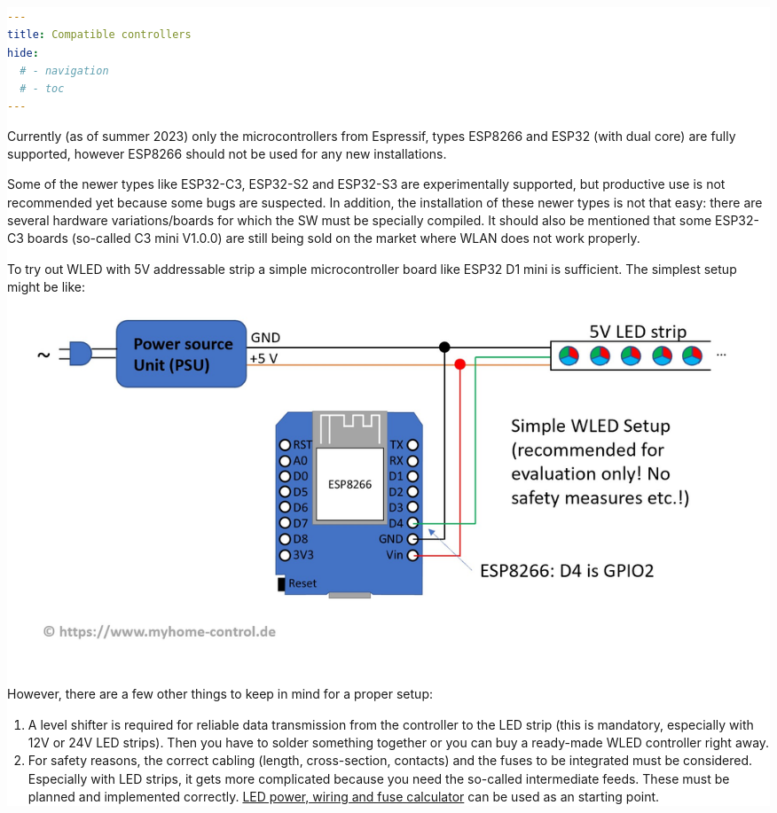 ```yaml
---
title: Compatible controllers
hide:
  # - navigation
  # - toc
---
```


Currently (as of summer 2023) only the microcontrollers from Espressif, types ESP8266 and ESP32 (with dual core) are fully supported, however ESP8266 should not be used for any new installations.

Some of the newer types like ESP32-C3, ESP32-S2 and ESP32-S3 are experimentally supported, but productive use is not recommended yet because some bugs are suspected. In addition, the installation of these newer types is not that easy: there are several hardware variations/boards for which the SW must be specially compiled. It should also be mentioned that some ESP32-C3 boards (so-called C3 mini V1.0.0) are still being sold on the market where WLAN does not work properly.

To try out WLED with 5V addressable strip a simple microcontroller board like ESP32 D1 mini is sufficient. The simplest setup might be like:
![Simple WLED setup](../assets/images/content/pic10.jpg)

However, there are a few other things to keep in mind for a proper setup:

  1. A level shifter is required for reliable data transmission from the controller to the LED strip (this is mandatory, especially with 12V or 24V LED strips). Then you have to solder something together or you can buy a ready-made WLED controller right away.
  2. For safety reasons, the correct cabling (length, cross-section, contacts) and the fuses to be integrated must be considered. Especially with LED strips, it gets more complicated because you need the so-called intermediate feeds. These must be planned and implemented correctly. [LED power, wiring and fuse calculator](https://wled-calculator.github.io/) can be used as an starting point.